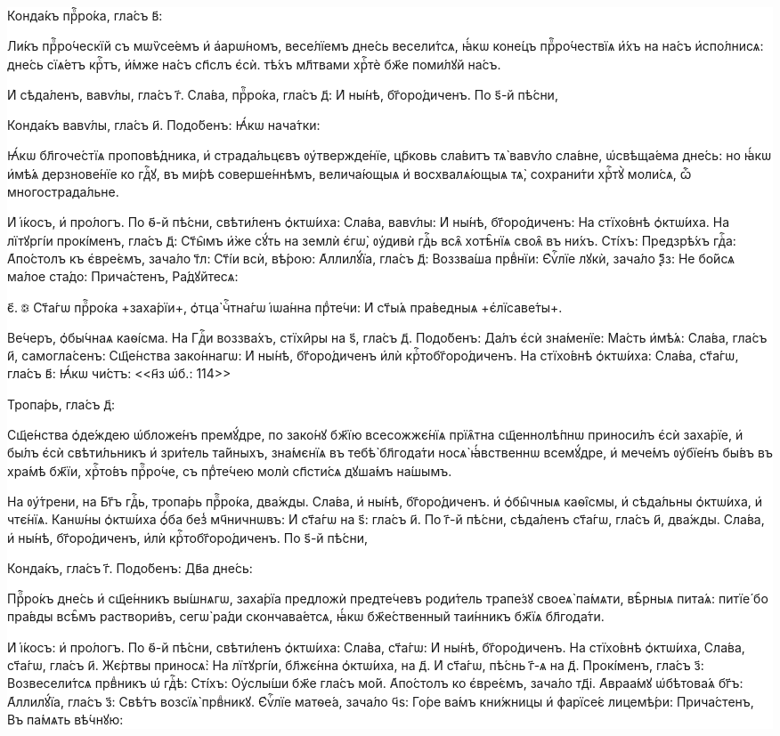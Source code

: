 Конда́къ прⷪ҇ро́ка, гла́съ в҃:

Ли́къ прⷪ҇ро́ческїй съ мѡѷсе́емъ и҆ а҆арѡ́номъ, весе́лїемъ дне́сь весели́тсѧ,
ꙗ҆́кѡ коне́цъ прⷪ҇ро́чествїѧ и҆́хъ на на́съ и҆спо́лнисѧ: дне́сь сїѧ́етъ крⷭ҇тъ,
и҆́мже на́съ сп҃слъ є҆сѝ. тѣ́хъ мл҃твами хрⷭ҇тѐ бж҃е поми́лꙋй на́съ.

И҆ сѣда́ленъ, вавѵ́лы, гла́съ г҃. Сла́ва, прⷪ҇ро́ка, гла́съ д҃: И҆ ны́нѣ,
бг҃оро́диченъ. По ѕ҃-й пѣ́сни,

Конда́къ вавѵ́лы, гла́съ и҃. Подо́бенъ: Ꙗ҆́кѡ нача́тки:

Ꙗ҆́кѡ бл҃гоче́стїѧ проповѣ́дника, и҆ страда́льцєвъ ᲂу҆твержде́нїе, цр҃ковь
сла́витъ тѧ̀ вавѵ́ло сла́вне, ѡ҆свѣща́ема дне́сь: но ꙗ҆́кѡ и҆мѣ́ѧ дерзнове́нїе
ко гдⷭ҇ꙋ, въ ми́рѣ соверше́ннѣмъ, велича́ющыѧ и҆ восхвалѧ́ющыѧ тѧ̀, сохрани́ти
хрⷭ҇тꙋ̀ моли́сѧ, ѽ многострада́льне.

И҆ і҆́косъ, и҆ про́логъ. По ѳ҃-й пѣ́сни, свѣти́ленъ ѻ҆ктѡ́иха: Сла́ва, вавѵ́лы:
И҆ ны́нѣ, бг҃оро́диченъ: На стїхо́внѣ ѻ҆ктѡ́иха. На лїтꙋргі́и прокі́менъ, гла́съ
д҃: Ст҃ы̑мъ и҆̀же сꙋ́ть на землѝ є҆гѡ̀, ᲂу҆дивѝ гдⷭ҇ь всѧ̑ хотѣ̑нїѧ своѧ̑ въ
ни́хъ. Сті́хъ: Предзрѣ́хъ гдⷭ҇а: А҆по́столъ къ є҆вре́ємъ, зача́ло т҃л: Ст҃і́и
всѝ, вѣ́рою: А҆ллилꙋ́їа, гла́съ д҃: Воззва́ша првⷣнїи: Є҆ѵⷢ҇лїе лꙋкѝ, зача́ло
ѯ҃з: Не бо́йсѧ ма́лое ста́до: Прича́стенъ, Ра́дꙋйтесѧ:

є҃. 🕃 Ст҃а́гѡ прⷪ҇ро́ка +заха́рїи+, ѻ҆тца̀ чⷭ҇тна́гѡ і҆ѡа́нна прⷣте́чи: И҆
ст҃ы́ѧ пра́ведныѧ +є҆лїсаве́ты+.

Ве́черъ, ѻ҆бы́чнаѧ каѳі́сма. На Гдⷭ҇и воззва́хъ, стїхи̑ры на ѕ҃, гла́съ д҃.
Подо́бенъ: Да́лъ є҆сѝ зна́менїе: Ма́сть и҆мѣ́ѧ: Сла́ва, гла́съ и҃, самогла́сенъ:
Сщ҃е́нства зако́ннагѡ: И҆ ны́нѣ, бг҃оро́диченъ и҆лѝ крⷭ҇тобг҃оро́диченъ. На
стїхо́внѣ ѻ҆ктѡ́иха: Сла́ва, ст҃а́гѡ, гла́съ в҃: Ꙗ҆́кѡ чи́стъ: <<н҃з ѡ҆б.: 114>>

Тропа́рь, гла́съ д҃:

Сщ҃е́нства ѻ҆де́ждею ѡ҆бложе́нъ премꙋ́дре, по зако́нꙋ бж҃їю всесожжє́нїѧ
прїѧ̑тна сщ҃еннолѣ́пнѡ приноси́лъ є҆сѝ заха́рїе, и҆ бы́лъ є҆сѝ свѣти́льникъ и҆
зри́тель та́йныхъ, зна́мєнїѧ въ тебѣ̀ бл҃года́ти носѧ̀ ꙗ҆́вственнѡ всемꙋ́дре, и҆
мече́мъ ᲂу҆бїе́нъ бы́въ въ хра́мѣ бж҃їи, хрⷭ҇то́въ прⷪ҇ро́че, съ прⷣте́чею молѝ
сп҃сти́сѧ дꙋша́мъ на́шымъ.

На ᲂу҆́трени, на Бг҃ъ гдⷭ҇ь, тропа́рь прⷪ҇ро́ка, два́жды. Сла́ва, и҆ ны́нѣ,
бг҃оро́диченъ. и҆ ѻ҆бы̑чныѧ каѳі̑смы, и҆ сѣда́льны ѻ҆ктѡ́иха, и҆ чтє́нїѧ.
Канѡ́ны ѻ҆ктѡ́иха ѻ҆́ба без̾ мч҃ничнѡвъ: И҆ ст҃а́гѡ на ѕ҃: гла́съ и҃. По г҃-й
пѣ́сни, сѣда́ленъ ст҃а́гѡ, гла́съ и҃, два́жды. Сла́ва, и҆ ны́нѣ, бг҃оро́диченъ,
и҆лѝ крⷭ҇тобг҃оро́диченъ. По ѕ҃-й пѣ́сни,

Конда́къ, гла́съ г҃. Подо́бенъ: Дв҃а дне́сь:

Прⷪ҇ро́къ дне́сь и҆ сщ҃е́нникъ вы́шнѧгѡ, заха́рїа предложѝ предте́чевъ
роди́тель трапе́зꙋ своеѧ̀ па́мѧти, вѣ̑рныѧ пита́ѧ: питїе́ бо пра́вды всѣ̑мъ
раствори́въ, сегѡ̀ ра́ди скончава́етсѧ, ꙗ҆́кѡ бж҃е́ственный таи́нникъ бж҃їѧ
бл҃года́ти.

И҆ і҆́косъ: и҆ про́логъ. По ѳ҃-й пѣ́сни, свѣти́ленъ ѻ҆ктѡ́иха: Сла́ва, ст҃а́гѡ:
И҆ ны́нѣ, бг҃оро́диченъ. На стїхо́внѣ ѻ҆ктѡ́иха, Сла́ва, ст҃а́гѡ, гла́съ и҃.
Жє́ртвы приносѧ̀: На лїтꙋргі́и, бл҃жє́нна ѻ҆ктѡ́иха, на д҃. И҆ ст҃а́гѡ, пѣ́снь
г҃-ѧ на д҃. Прокі́менъ, гла́съ з҃: Возвесели́тсѧ првⷣникъ ѡ҆ гдⷭ҇ѣ: Сті́хъ:
Оу҆слы́ши бж҃е гла́съ мо́й. А҆по́столъ ко є҆вре́ємъ, зача́ло тд҃і. А҆враа́мꙋ
ѡ҆бѣтова́ѧ бг҃ъ: А҆ллилꙋ́їа, гла́съ з҃: Свѣ́тъ возсїѧ̀ првⷣникꙋ. Є҆ѵⷢ҇лїе
матѳе́а, зача́ло ч҃ѕ: Го́ре ва́мъ кни́жницы и҆ фарїсе́є лицемѣ́ри: Прича́стенъ,
Въ па́мѧть вѣ́чнꙋю:

